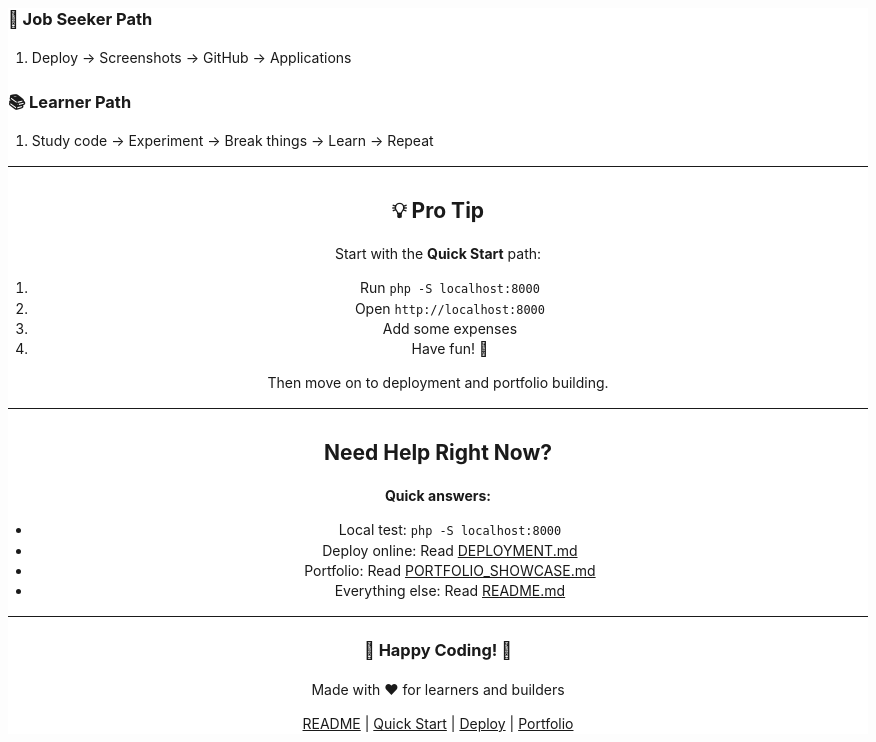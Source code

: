 ### 💼 Job Seeker Path
1. Deploy → Screenshots → GitHub → Applications

### 📚 Learner Path
1. Study code → Experiment → Break things → Learn → Repeat

---

<div align="center">

## 💡 Pro Tip

Start with the **Quick Start** path:
1. Run `php -S localhost:8000`
2. Open `http://localhost:8000`
3. Add some expenses
4. Have fun! 🎉

Then move on to deployment and portfolio building.

---

## Need Help Right Now?

**Quick answers:**
- Local test: `php -S localhost:8000`
- Deploy online: Read [DEPLOYMENT.md](DEPLOYMENT.md)
- Portfolio: Read [PORTFOLIO_SHOWCASE.md](PORTFOLIO_SHOWCASE.md)
- Everything else: Read [README.md](README.md)

---

### 🎊 Happy Coding! 🎊

Made with ❤️ for learners and builders

[README](README.md) | [Quick Start](QUICK_START.md) | [Deploy](DEPLOYMENT.md) | [Portfolio](PORTFOLIO_SHOWCASE.md)

</div>


